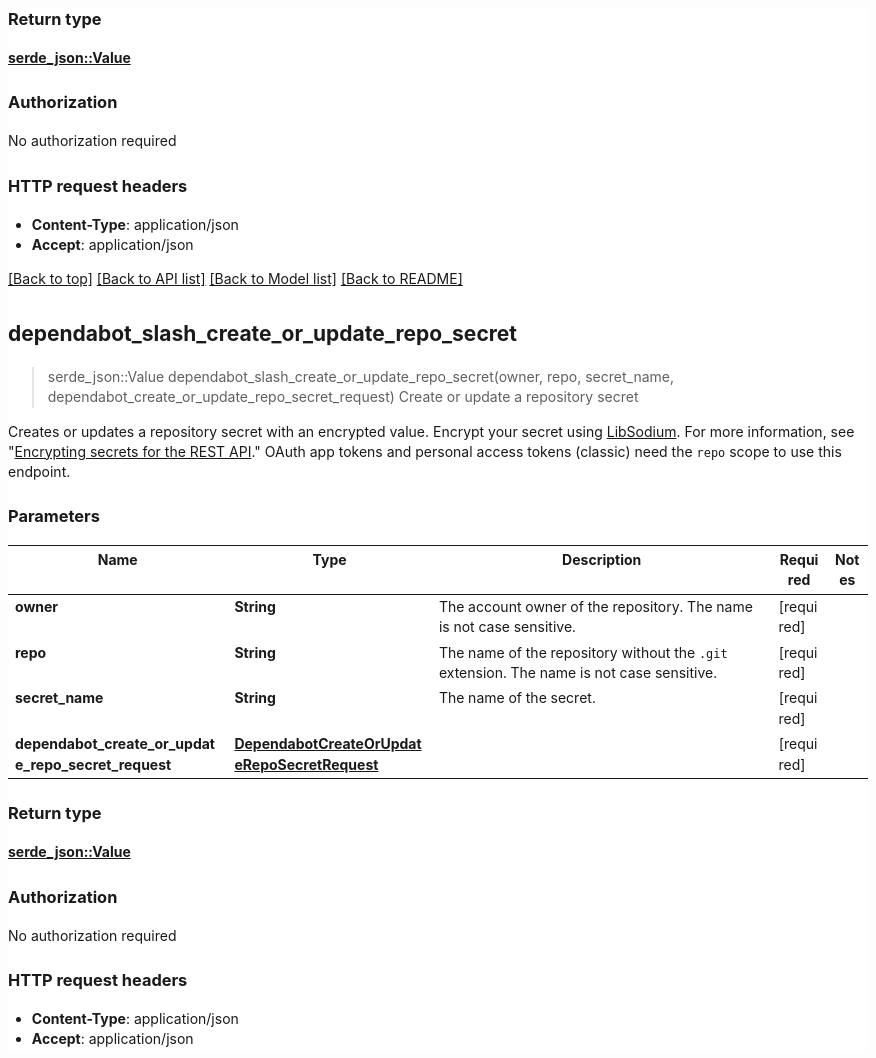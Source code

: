 ### Return type

[**serde_json::Value**](serde_json::Value.md)

### Authorization

No authorization required

### HTTP request headers

- **Content-Type**: application/json
- **Accept**: application/json

[[Back to top]](#) [[Back to API list]](../README.md#documentation-for-api-endpoints) [[Back to Model list]](../README.md#documentation-for-models) [[Back to README]](../README.md)


## dependabot_slash_create_or_update_repo_secret

> serde_json::Value dependabot_slash_create_or_update_repo_secret(owner, repo, secret_name, dependabot_create_or_update_repo_secret_request)
Create or update a repository secret

Creates or updates a repository secret with an encrypted value. Encrypt your secret using [LibSodium](https://libsodium.gitbook.io/doc/bindings_for_other_languages). For more information, see \"[Encrypting secrets for the REST API](https://docs.github.com/rest/guides/encrypting-secrets-for-the-rest-api).\"  OAuth app tokens and personal access tokens (classic) need the `repo` scope to use this endpoint.

### Parameters


Name | Type | Description  | Required | Notes
------------- | ------------- | ------------- | ------------- | -------------
**owner** | **String** | The account owner of the repository. The name is not case sensitive. | [required] |
**repo** | **String** | The name of the repository without the `.git` extension. The name is not case sensitive. | [required] |
**secret_name** | **String** | The name of the secret. | [required] |
**dependabot_create_or_update_repo_secret_request** | [**DependabotCreateOrUpdateRepoSecretRequest**](DependabotCreateOrUpdateRepoSecretRequest.md) |  | [required] |

### Return type

[**serde_json::Value**](serde_json::Value.md)

### Authorization

No authorization required

### HTTP request headers

- **Content-Type**: application/json
- **Accept**: application/json
